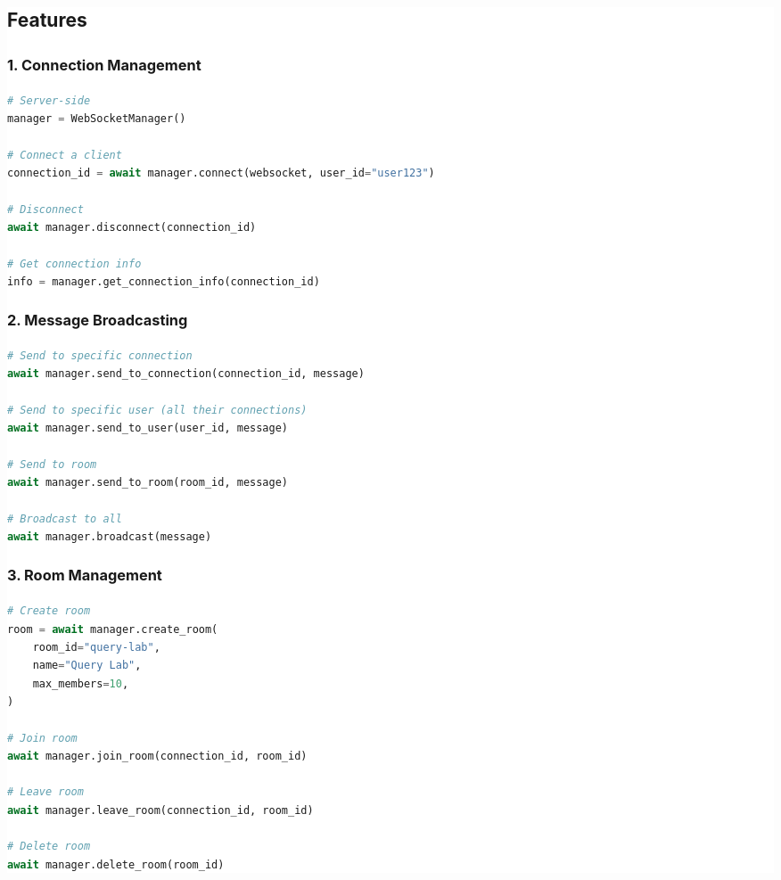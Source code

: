 ## Features

### 1. Connection Management

```python
# Server-side
manager = WebSocketManager()

# Connect a client
connection_id = await manager.connect(websocket, user_id="user123")

# Disconnect
await manager.disconnect(connection_id)

# Get connection info
info = manager.get_connection_info(connection_id)
```

### 2. Message Broadcasting

```python
# Send to specific connection
await manager.send_to_connection(connection_id, message)

# Send to specific user (all their connections)
await manager.send_to_user(user_id, message)

# Send to room
await manager.send_to_room(room_id, message)

# Broadcast to all
await manager.broadcast(message)
```

### 3. Room Management

```python
# Create room
room = await manager.create_room(
    room_id="query-lab",
    name="Query Lab",
    max_members=10,
)

# Join room
await manager.join_room(connection_id, room_id)

# Leave room
await manager.leave_room(connection_id, room_id)

# Delete room
await manager.delete_room(room_id)
```
